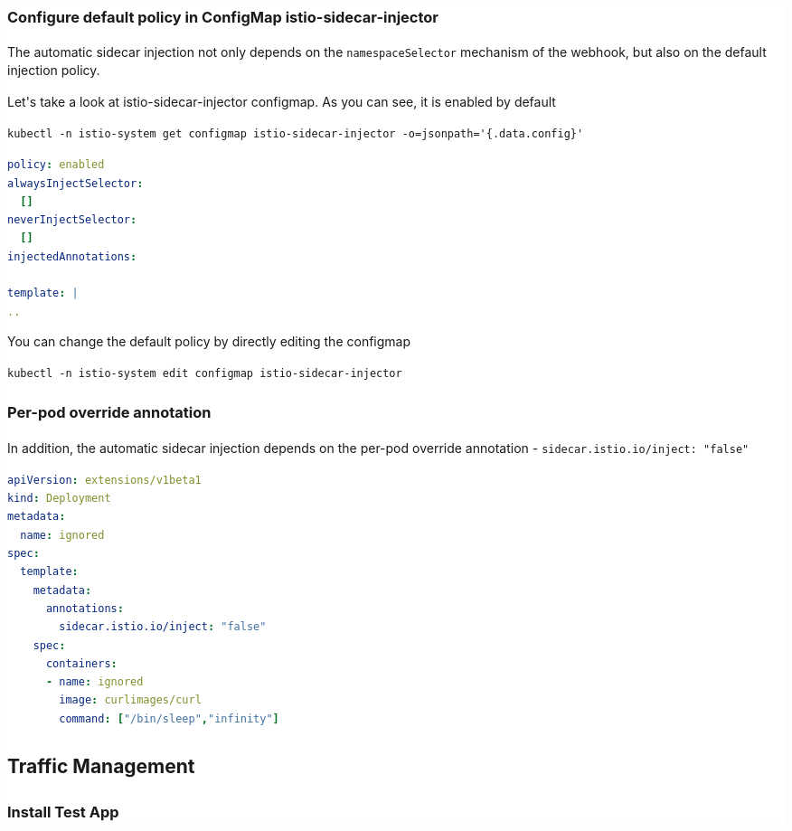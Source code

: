 ### Configure default policy in ConfigMap istio-sidecar-injector

The automatic sidecar injection not only depends on the `namespaceSelector` mechanism of the webhook, but also on the default injection policy.

Let's take a look at istio-sidecar-injector configmap. As you can see, it is enabled by default
```
kubectl -n istio-system get configmap istio-sidecar-injector -o=jsonpath='{.data.config}'
```
```yaml
policy: enabled
alwaysInjectSelector:
  []
neverInjectSelector:
  []
injectedAnnotations:

template: |
..
```

You can change the default policy by directly editing the configmap
```
kubectl -n istio-system edit configmap istio-sidecar-injector
```

### Per-pod override annotation

In addition, the automatic sidecar injection depends on the per-pod override annotation - `sidecar.istio.io/inject: "false"`

```yaml
apiVersion: extensions/v1beta1
kind: Deployment
metadata:
  name: ignored
spec:
  template:
    metadata:
      annotations:
        sidecar.istio.io/inject: "false"
    spec:
      containers:
      - name: ignored
        image: curlimages/curl
        command: ["/bin/sleep","infinity"]
```

## Traffic Management

### Install Test App
